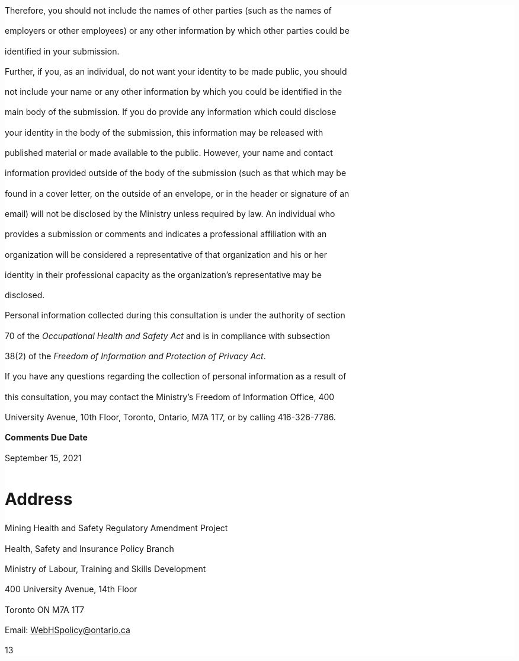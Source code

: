 Therefore, you should not include the names of other parties (such as the names of

employers or other employees) or any other information by which other parties could be

identified in your submission.

Further, if you, as an individual, do not want your identity to be made public, you should

not include your name or any other information by which you could be identified in the

main body of the submission. If you do provide any information which could disclose

your identity in the body of the submission, this information may be released with

published material or made available to the public. However, your name and contact 

information provided outside of the body of the submission (such as that which may be

found in a cover letter, on the outside of an envelope, or in the header or signature of an

email) will not be disclosed by the Ministry unless required by law. An individual who

provides a submission or comments and indicates a professional affiliation with an

organization will be considered a representative of that organization and his or her

identity in their professional capacity as the organization’s representative may be

disclosed.	

Personal information collected during this consultation is under the authority of section

70 of the *Occupational Health and Safety Act* and is in compliance with subsection

38(2) of the *Freedom of Information and Protection of Privacy Act*.

If you have any questions regarding the collection of personal information as a result of

this consultation, you may contact the Ministry’s Freedom of Information Office, 400

University Avenue, 10th Floor, Toronto, Ontario, M7A 1T7, or by calling 416-326-7786.

**Comments Due Date**  

September 15, 2021 
# **Address**  
Mining Health and Safety Regulatory Amendment Project

Health, Safety and Insurance Policy Branch  

Ministry of Labour, Training and Skills Development  

400 University Avenue, 14th Floor 

Toronto ON  M7A 1T7  

Email: <WebHSpolicy@ontario.ca>

13  
